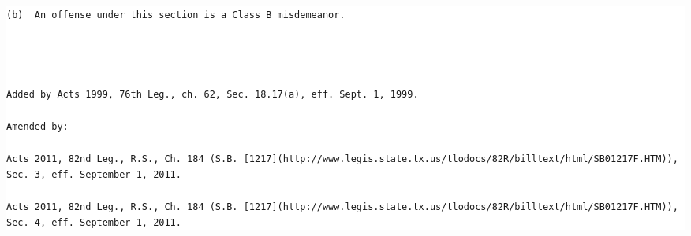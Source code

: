     (b)  An offense under this section is a Class B misdemeanor.
    
    
    
    
    Added by Acts 1999, 76th Leg., ch. 62, Sec. 18.17(a), eff. Sept. 1, 1999.
    
    Amended by: 
    
    Acts 2011, 82nd Leg., R.S., Ch. 184 (S.B. [1217](http://www.legis.state.tx.us/tlodocs/82R/billtext/html/SB01217F.HTM)), Sec. 3, eff. September 1, 2011.
    
    Acts 2011, 82nd Leg., R.S., Ch. 184 (S.B. [1217](http://www.legis.state.tx.us/tlodocs/82R/billtext/html/SB01217F.HTM)), Sec. 4, eff. September 1, 2011.
    
    
    
    
    				
